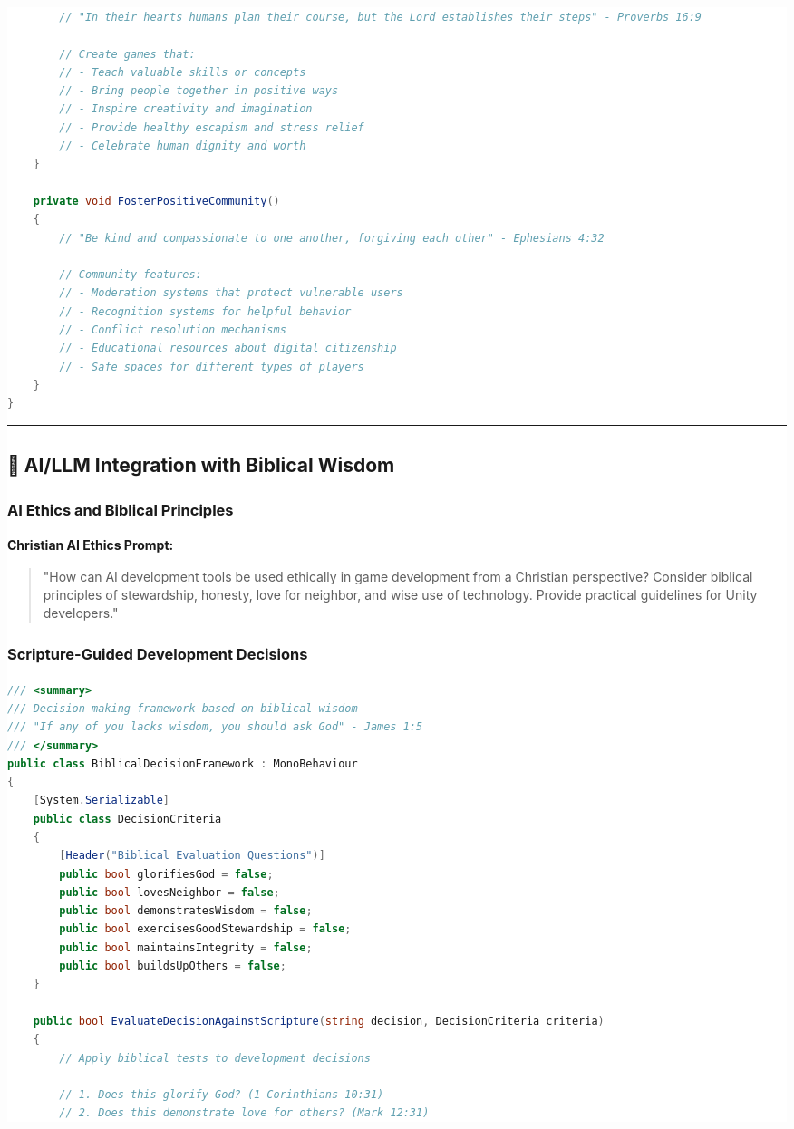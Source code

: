 ```csharp
        // "In their hearts humans plan their course, but the Lord establishes their steps" - Proverbs 16:9
        
        // Create games that:
        // - Teach valuable skills or concepts
        // - Bring people together in positive ways
        // - Inspire creativity and imagination
        // - Provide healthy escapism and stress relief
        // - Celebrate human dignity and worth
    }
    
    private void FosterPositiveCommunity()
    {
        // "Be kind and compassionate to one another, forgiving each other" - Ephesians 4:32
        
        // Community features:
        // - Moderation systems that protect vulnerable users
        // - Recognition systems for helpful behavior
        // - Conflict resolution mechanisms
        // - Educational resources about digital citizenship
        // - Safe spaces for different types of players
    }
}
```

---

## 🚀 AI/LLM Integration with Biblical Wisdom

### AI Ethics and Biblical Principles

**Christian AI Ethics Prompt:**
> "How can AI development tools be used ethically in game development from a Christian perspective? Consider biblical principles of stewardship, honesty, love for neighbor, and wise use of technology. Provide practical guidelines for Unity developers."

### Scripture-Guided Development Decisions

```csharp
/// <summary>
/// Decision-making framework based on biblical wisdom
/// "If any of you lacks wisdom, you should ask God" - James 1:5
/// </summary>
public class BiblicalDecisionFramework : MonoBehaviour
{
    [System.Serializable]
    public class DecisionCriteria
    {
        [Header("Biblical Evaluation Questions")]
        public bool glorifiesGod = false;
        public bool lovesNeighbor = false;
        public bool demonstratesWisdom = false;
        public bool exercisesGoodStewardship = false;
        public bool maintainsIntegrity = false;
        public bool buildsUpOthers = false;
    }
    
    public bool EvaluateDecisionAgainstScripture(string decision, DecisionCriteria criteria)
    {
        // Apply biblical tests to development decisions
        
        // 1. Does this glorify God? (1 Corinthians 10:31)
        // 2. Does this demonstrate love for others? (Mark 12:31)
```